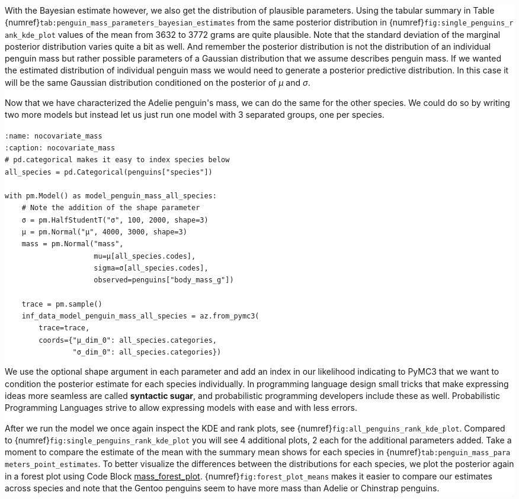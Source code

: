 With the Bayesian estimate however, we also get the distribution of
plausible parameters. Using the tabular summary in Table {numref}`tab:penguin_mass_parameters_bayesian_estimates` from the same
posterior distribution in {numref}`fig:single_penguins_rank_kde_plot`
values of the mean from 3632 to 3772 grams are quite plausible. Note
that the standard deviation of the marginal posterior distribution
varies quite a bit as well. And remember the posterior distribution is
not the distribution of an individual penguin mass but rather possible
parameters of a Gaussian distribution that we assume describes penguin
mass. If we wanted the estimated distribution of individual penguin mass
we would need to generate a posterior predictive distribution. In this
case it will be the same Gaussian distribution conditioned on the
posterior of $\mu$ and $\sigma$.

Now that we have characterized the Adelie penguin's mass, we can do the
same for the other species. We could do so by writing two more models
but instead let us just run one model with 3 separated groups, one per
species.

```{code-block} python
:name: nocovariate_mass
:caption: nocovariate_mass
# pd.categorical makes it easy to index species below
all_species = pd.Categorical(penguins["species"])

with pm.Model() as model_penguin_mass_all_species:
    # Note the addition of the shape parameter
    σ = pm.HalfStudentT("σ", 100, 2000, shape=3)
    μ = pm.Normal("μ", 4000, 3000, shape=3)
    mass = pm.Normal("mass",
                     mu=μ[all_species.codes],
                     sigma=σ[all_species.codes],
                     observed=penguins["body_mass_g"])

    trace = pm.sample()
    inf_data_model_penguin_mass_all_species = az.from_pymc3(
        trace=trace,
        coords={"μ_dim_0": all_species.categories,
                "σ_dim_0": all_species.categories})
```

We use the optional shape argument in each parameter and add an index in
our likelihood indicating to PyMC3 that we want to condition the
posterior estimate for each species individually. In programming
language design small tricks that make expressing ideas more seamless
are called **syntactic sugar**, and probabilistic programming developers
include these as well. Probabilistic Programming Languages strive to
allow expressing models with ease and with less errors.

After we run the model we once again inspect the KDE and rank plots, see
{numref}`fig:all_penguins_rank_kde_plot`. Compared to
{numref}`fig:single_penguins_rank_kde_plot` you will see 4 additional
plots, 2 each for the additional parameters added. Take a moment to
compare the estimate of the mean with the summary mean shows for each
species in {numref}`tab:penguin_mass_parameters_point_estimates`. To
better visualize the differences between the distributions for each
species, we plot the posterior again in a forest plot using Code Block
[mass_forest_plot](mass_forest_plot).
{numref}`fig:forest_plot_means` makes it easier to compare our estimates
across species and note that the Gentoo penguins seem to have more mass
than Adelie or Chinstrap penguins.


[^1]: You can find more information in the TensorFlow tutorials and
[^2]: `tfd.Sample` and `tfd.Independent` are distribution constructors
[^3]: <https://mc-stan.org/docs/2_23/reference-manual/hmc-algorithm-parameters.html#automatic-parameter-tuning>
[^4]: If wanted exactly the same model we could specify the priors in
[^5]: You can also parse the design matrix differently so that
[^6]: Maybe because collecting more data is expensive or difficult or
[^7]: Unless we are talking about large systems like rain forests, where
[^8]: Traditionally people apply functions like $\phi$ to the left side
[^9]: Usually in the traditional Generalized Linear Models Literature,
[^10]: Estimate shown in corresponding notebook.
